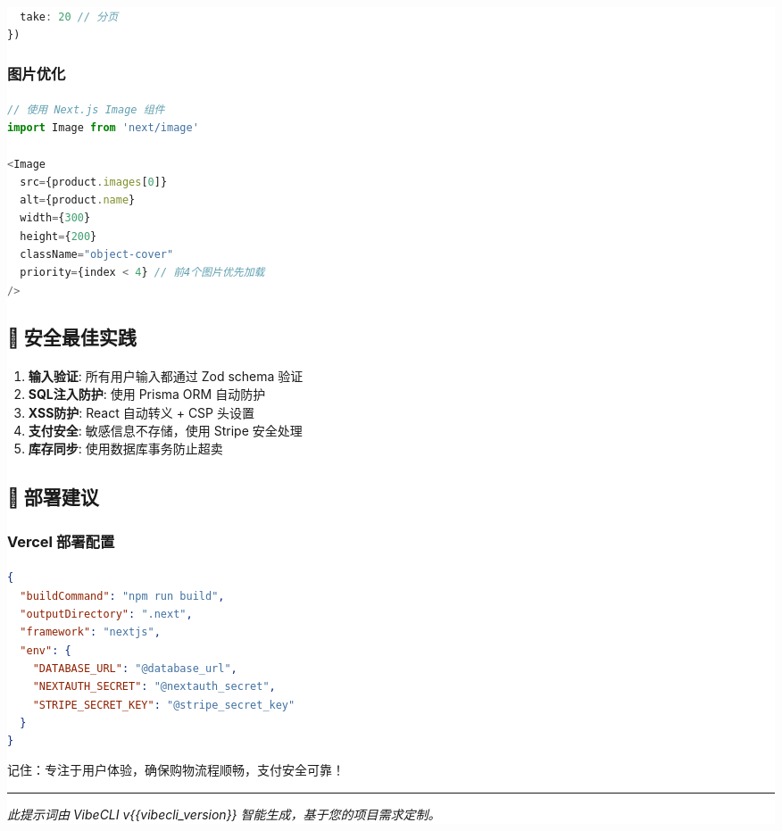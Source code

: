 ```typescript
  take: 20 // 分页
})
```

### 图片优化
```typescript
// 使用 Next.js Image 组件
import Image from 'next/image'

<Image
  src={product.images[0]}
  alt={product.name}
  width={300}
  height={200}
  className="object-cover"
  priority={index < 4} // 前4个图片优先加载
/>
```

## 🔐 安全最佳实践

1. **输入验证**: 所有用户输入都通过 Zod schema 验证
2. **SQL注入防护**: 使用 Prisma ORM 自动防护
3. **XSS防护**: React 自动转义 + CSP 头设置
4. **支付安全**: 敏感信息不存储，使用 Stripe 安全处理
5. **库存同步**: 使用数据库事务防止超卖

## 🚀 部署建议

### Vercel 部署配置
```json
{
  "buildCommand": "npm run build",
  "outputDirectory": ".next",
  "framework": "nextjs",
  "env": {
    "DATABASE_URL": "@database_url",
    "NEXTAUTH_SECRET": "@nextauth_secret",
    "STRIPE_SECRET_KEY": "@stripe_secret_key"
  }
}
```

记住：专注于用户体验，确保购物流程顺畅，支付安全可靠！

---
*此提示词由 VibeCLI v{{vibecli_version}} 智能生成，基于您的项目需求定制。*